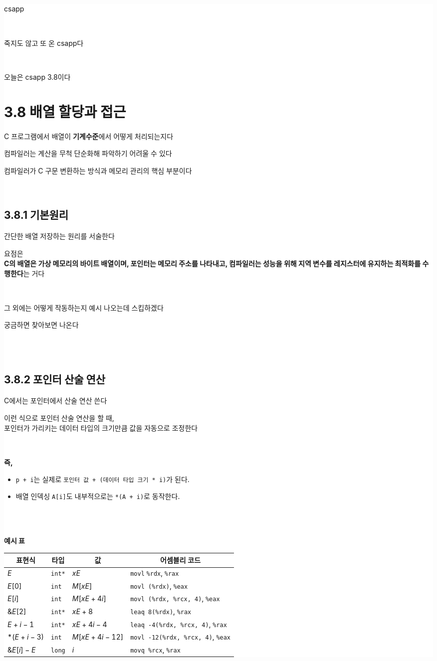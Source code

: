 csapp

<br>

죽지도 않고 또 온 csapp다

<br>

오늘은 csapp 3.8이다

# 3.8 배열 할당과 접근

C 프로그램에서 배열이 **기계수준**에서 어떻게 처리되는지다

컴파일러는 계산을 무척 단순화해 파악하기 어려울 수 있다

컴파일러가 C 구문 변환하는 방식과 메모리 관리의 핵심 부분이다

<br>

## 3.8.1 기본원리

간단한 배열 저장하는 원리를 서술한다

요점은<br>
**C의 배열은 가상 메모리의 바이트 배열이며, 포인터는 메모리 주소를 나타내고, 컴파일러는 성능을 위해 지역 변수를 레지스터에 유지하는 최적화를 수행한다**는 거다

<br>

그 외에는 어떻게 작동하는지 예시 나오는데 스킵하겠다

궁금하면 찾아보면 나온다

<br><br>

## 3.8.2 포인터 산술 연산

C에서는 포인터에서 산술 연산 쓴다

이런 식으로 포인터 산술 연산을 할 때,<br>
포인터가 가리키는 데이터 타입의 크기만큼 값을 자동으로 조정한다

<br>

**즉,**

- `p + i`는 실제로 `포인터 값 + (데이터 타입 크기 * i)`가 된다.

- 배열 인덱싱 `A[i]`도 내부적으로는 `*(A + i)`로 동작한다.

<br><br>

**예시 표**

| 표현식         | 타입     | 값                | 어셈블리 코드                       |
| ----------- | ------ | ---------------- | ----------------------------- |
| $E$           | `int*` | $xE$               | `movl` `%rdx`, `%rax`               |
| $E[0]$       | `int`    | $M[xE]$           | `movl (%rdx)`, `%eax`             |
| $E[i]$       | `int`    | $M[xE + 4i]$      | `movl (%rdx, %rcx, 4)`, `%eax`    |
| $\&E[2]$     | `int*` | $xE + 8$           | `leaq 8(%rdx)`, `%rax`            |
| $E+i-1$       | `int*` | $xE + 4i − 4$      | `leaq -4(%rdx, %rcx, 4)`, `%rax`  |
| *$(E+i-3)$   | `int`    | $M[xE + 4i − 12]$ | `movl -12(%rdx, %rcx, 4)`, `%eax` |
| $\&E[i] - E$ | `long`   | $i$                | `movq %rcx`, `%rax`               |

